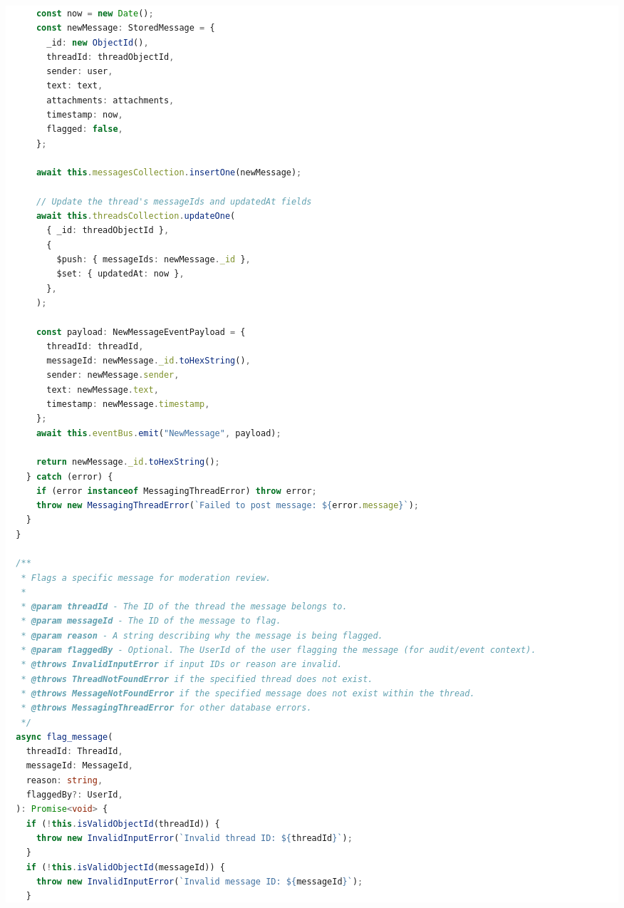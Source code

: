 ```typescript
      const now = new Date();
      const newMessage: StoredMessage = {
        _id: new ObjectId(),
        threadId: threadObjectId,
        sender: user,
        text: text,
        attachments: attachments,
        timestamp: now,
        flagged: false,
      };

      await this.messagesCollection.insertOne(newMessage);

      // Update the thread's messageIds and updatedAt fields
      await this.threadsCollection.updateOne(
        { _id: threadObjectId },
        {
          $push: { messageIds: newMessage._id },
          $set: { updatedAt: now },
        },
      );

      const payload: NewMessageEventPayload = {
        threadId: threadId,
        messageId: newMessage._id.toHexString(),
        sender: newMessage.sender,
        text: newMessage.text,
        timestamp: newMessage.timestamp,
      };
      await this.eventBus.emit("NewMessage", payload);

      return newMessage._id.toHexString();
    } catch (error) {
      if (error instanceof MessagingThreadError) throw error;
      throw new MessagingThreadError(`Failed to post message: ${error.message}`);
    }
  }

  /**
   * Flags a specific message for moderation review.
   *
   * @param threadId - The ID of the thread the message belongs to.
   * @param messageId - The ID of the message to flag.
   * @param reason - A string describing why the message is being flagged.
   * @param flaggedBy - Optional. The UserId of the user flagging the message (for audit/event context).
   * @throws InvalidInputError if input IDs or reason are invalid.
   * @throws ThreadNotFoundError if the specified thread does not exist.
   * @throws MessageNotFoundError if the specified message does not exist within the thread.
   * @throws MessagingThreadError for other database errors.
   */
  async flag_message(
    threadId: ThreadId,
    messageId: MessageId,
    reason: string,
    flaggedBy?: UserId,
  ): Promise<void> {
    if (!this.isValidObjectId(threadId)) {
      throw new InvalidInputError(`Invalid thread ID: ${threadId}`);
    }
    if (!this.isValidObjectId(messageId)) {
      throw new InvalidInputError(`Invalid message ID: ${messageId}`);
    }
```
